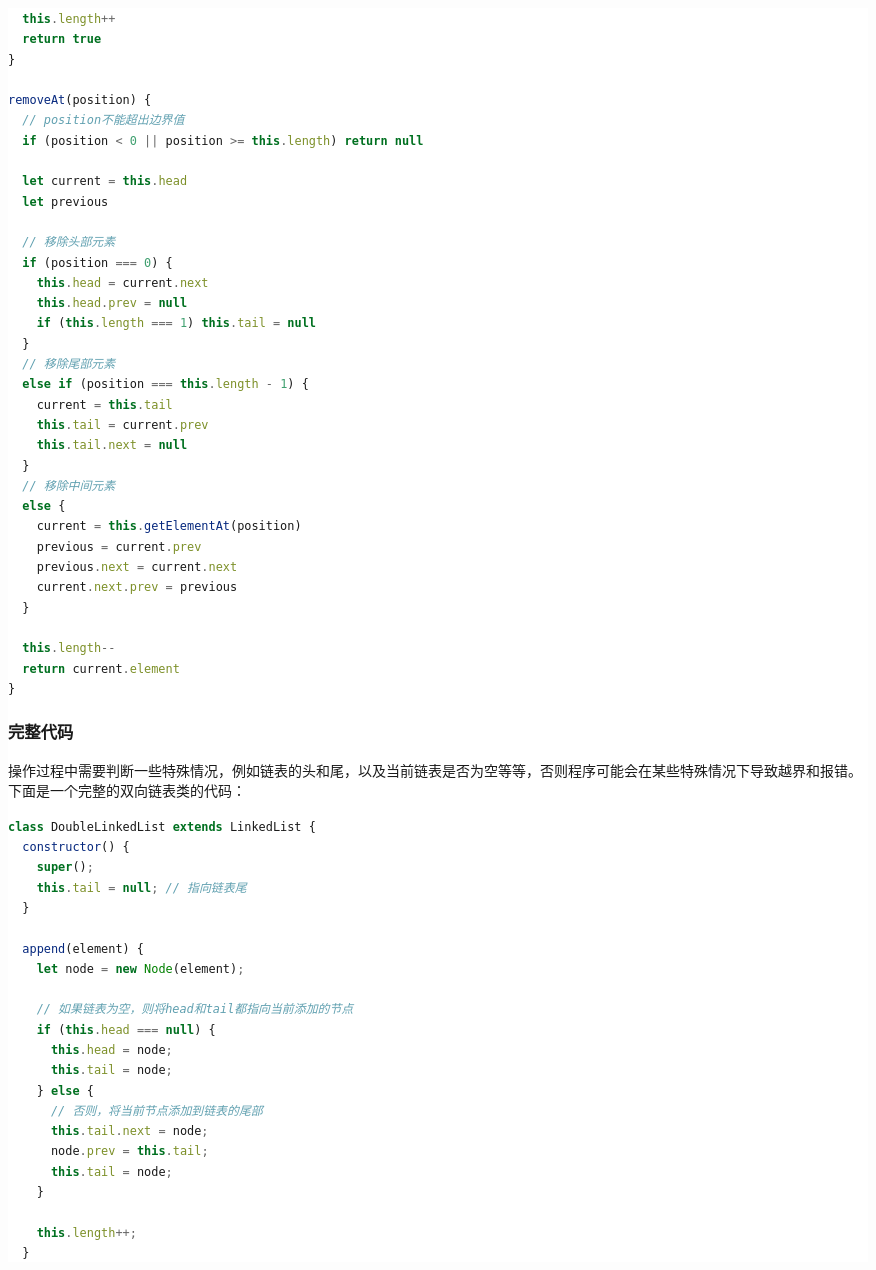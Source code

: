 ```js
  this.length++
  return true
}

removeAt(position) {
  // position不能超出边界值
  if (position < 0 || position >= this.length) return null

  let current = this.head
  let previous

  // 移除头部元素
  if (position === 0) {
    this.head = current.next
    this.head.prev = null
    if (this.length === 1) this.tail = null
  }
  // 移除尾部元素
  else if (position === this.length - 1) {
    current = this.tail
    this.tail = current.prev
    this.tail.next = null
  }
  // 移除中间元素
  else {
    current = this.getElementAt(position)
    previous = current.prev
    previous.next = current.next
    current.next.prev = previous
  }

  this.length--
  return current.element
}
```

### 完整代码

操作过程中需要判断一些特殊情况，例如链表的头和尾，以及当前链表是否为空等等，否则程序可能会在某些特殊情况下导致越界和报错。下面是一个完整的双向链表类的代码：

```js
class DoubleLinkedList extends LinkedList {
  constructor() {
    super();
    this.tail = null; // 指向链表尾
  }

  append(element) {
    let node = new Node(element);

    // 如果链表为空，则将head和tail都指向当前添加的节点
    if (this.head === null) {
      this.head = node;
      this.tail = node;
    } else {
      // 否则，将当前节点添加到链表的尾部
      this.tail.next = node;
      node.prev = this.tail;
      this.tail = node;
    }

    this.length++;
  }

```